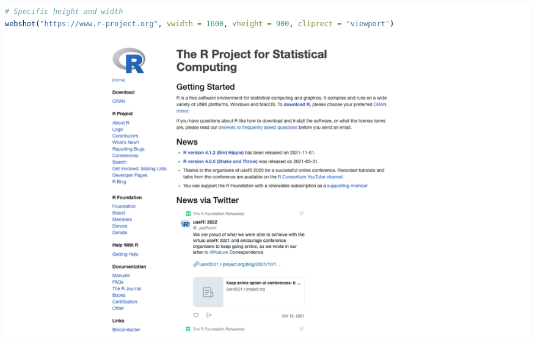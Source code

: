 
``` r
# Specific height and width
webshot("https://www.r-project.org", vwidth = 1600, vheight = 900, cliprect = "viewport")
```

<img src="man/figures/README-demo-4.png" width="100%" />
